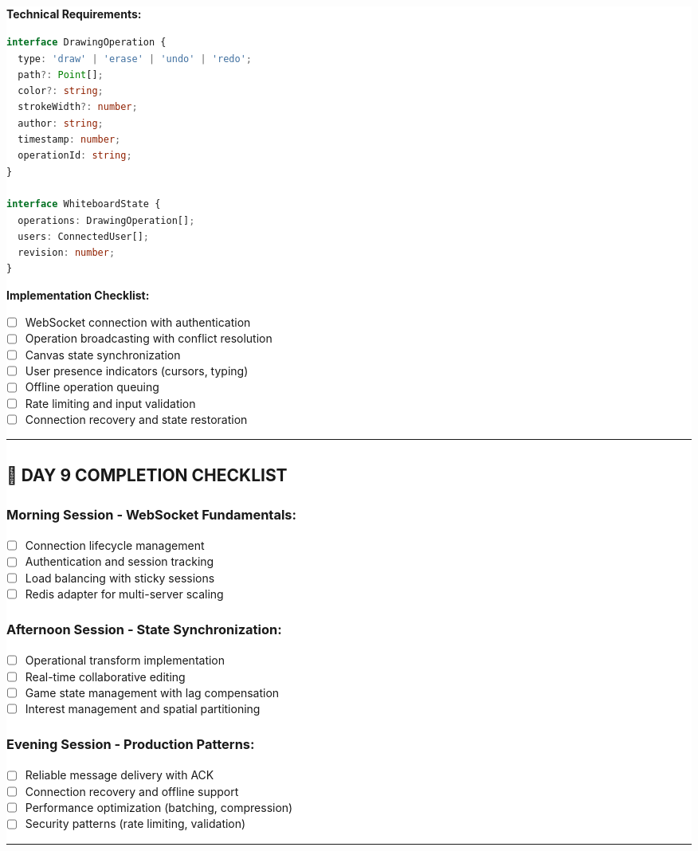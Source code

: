 **Technical Requirements:**
```typescript
interface DrawingOperation {
  type: 'draw' | 'erase' | 'undo' | 'redo';
  path?: Point[];
  color?: string;
  strokeWidth?: number;
  author: string;
  timestamp: number;
  operationId: string;
}

interface WhiteboardState {
  operations: DrawingOperation[];
  users: ConnectedUser[];
  revision: number;
}
```

**Implementation Checklist:**
- [ ] WebSocket connection with authentication
- [ ] Operation broadcasting with conflict resolution
- [ ] Canvas state synchronization
- [ ] User presence indicators (cursors, typing)
- [ ] Offline operation queuing
- [ ] Rate limiting and input validation
- [ ] Connection recovery and state restoration

---

## 🎯 DAY 9 COMPLETION CHECKLIST

### **Morning Session - WebSocket Fundamentals:**
- [ ] Connection lifecycle management
- [ ] Authentication and session tracking
- [ ] Load balancing with sticky sessions
- [ ] Redis adapter for multi-server scaling

### **Afternoon Session - State Synchronization:**
- [ ] Operational transform implementation
- [ ] Real-time collaborative editing
- [ ] Game state management with lag compensation
- [ ] Interest management and spatial partitioning

### **Evening Session - Production Patterns:**
- [ ] Reliable message delivery with ACK
- [ ] Connection recovery and offline support
- [ ] Performance optimization (batching, compression)
- [ ] Security patterns (rate limiting, validation)

---
